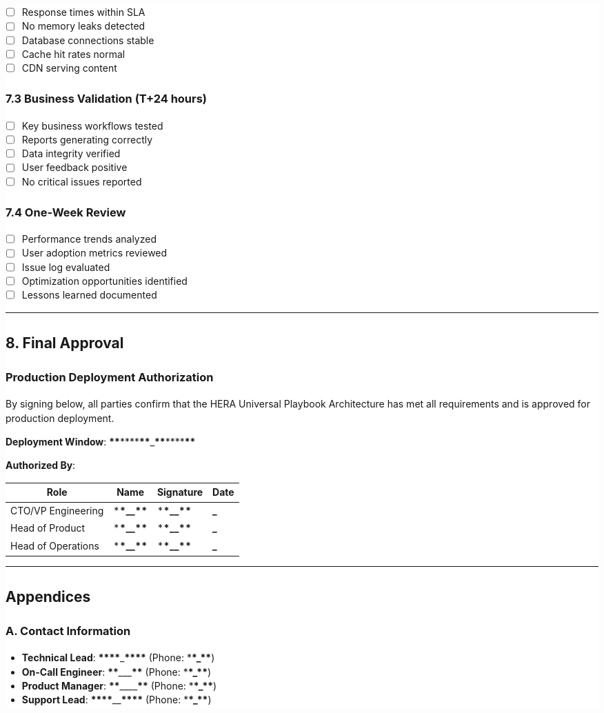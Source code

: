 - [ ] Response times within SLA
- [ ] No memory leaks detected
- [ ] Database connections stable
- [ ] Cache hit rates normal
- [ ] CDN serving content

### 7.3 Business Validation (T+24 hours)

- [ ] Key business workflows tested
- [ ] Reports generating correctly
- [ ] Data integrity verified
- [ ] User feedback positive
- [ ] No critical issues reported

### 7.4 One-Week Review

- [ ] Performance trends analyzed
- [ ] User adoption metrics reviewed
- [ ] Issue log evaluated
- [ ] Optimization opportunities identified
- [ ] Lessons learned documented

---

## 8. Final Approval

### Production Deployment Authorization

By signing below, all parties confirm that the HERA Universal Playbook Architecture has met all requirements and is approved for production deployment.

**Deployment Window**: **\*\***\*\*\*\***\*\***\_**\*\***\*\*\*\***\*\***

**Authorized By**:

| Role               | Name             | Signature        | Date   |
| ------------------ | ---------------- | ---------------- | ------ |
| CTO/VP Engineering | \***\*\_\_\*\*** | \***\*\_\_\*\*** | **\_** |
| Head of Product    | \***\*\_\_\*\*** | \***\*\_\_\*\*** | **\_** |
| Head of Operations | \***\*\_\_\*\*** | \***\*\_\_\*\*** | **\_** |

---

## Appendices

### A. Contact Information

- **Technical Lead**: **\*\*\*\***\_**\*\*\*\*** (Phone: \***\*\_\*\***)
- **On-Call Engineer**: **\*\***\_\_\_**\*\*** (Phone: \***\*\_\*\***)
- **Product Manager**: **\*\***\_\_\_\_**\*\*** (Phone: \***\*\_\*\***)
- **Support Lead**: **\*\*\*\***\_\_**\*\*\*\*** (Phone: \***\*\_\*\***)
